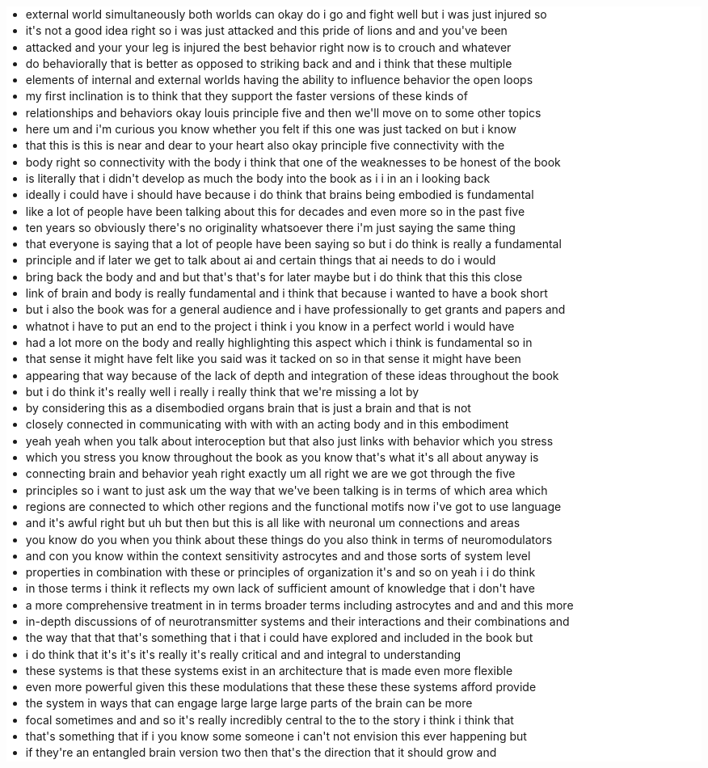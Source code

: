 *  external world simultaneously both worlds can okay do i go and fight well but i was just injured so
*  it's not a good idea right so i was just attacked and this pride of lions and and you've been
*  attacked and your your leg is injured the best behavior right now is to crouch and whatever
*  do behaviorally that is better as opposed to striking back and and i think that these multiple
*  elements of internal and external worlds having the ability to influence behavior the open loops
*  my first inclination is to think that they support the faster versions of these kinds of
*  relationships and behaviors okay louis principle five and then we'll move on to some other topics
*  here um and i'm curious you know whether you felt if this one was just tacked on but i know
*  that this is this is near and dear to your heart also okay principle five connectivity with the
*  body right so connectivity with the body i think that one of the weaknesses to be honest of the book
*  is literally that i didn't develop as much the body into the book as i i in an i looking back
*  ideally i could have i should have because i do think that brains being embodied is fundamental
*  like a lot of people have been talking about this for decades and even more so in the past five
*  ten years so obviously there's no originality whatsoever there i'm just saying the same thing
*  that everyone is saying that a lot of people have been saying so but i do think is really a fundamental
*  principle and if later we get to talk about ai and certain things that ai needs to do i would
*  bring back the body and and but that's that's for later maybe but i do think that this this close
*  link of brain and body is really fundamental and i think that because i wanted to have a book short
*  but i also the book was for a general audience and i have professionally to get grants and papers and
*  whatnot i have to put an end to the project i think i you know in a perfect world i would have
*  had a lot more on the body and really highlighting this aspect which i think is fundamental so in
*  that sense it might have felt like you said was it tacked on so in that sense it might have been
*  appearing that way because of the lack of depth and integration of these ideas throughout the book
*  but i do think it's really well i really i really think that we're missing a lot by
*  by considering this as a disembodied organs brain that is just a brain and that is not
*  closely connected in communicating with with with an acting body and in this embodiment
*  yeah yeah when you talk about interoception but that also just links with behavior which you stress
*  which you stress you know throughout the book as you know that's what it's all about anyway is
*  connecting brain and behavior yeah right exactly um all right we are we got through the five
*  principles so i want to just ask um the way that we've been talking is in terms of which area which
*  regions are connected to which other regions and the functional motifs now i've got to use language
*  and it's awful right but uh but then but this is all like with neuronal um connections and areas
*  you know do you when you think about these things do you also think in terms of neuromodulators
*  and con you know within the context sensitivity astrocytes and and those sorts of system level
*  properties in combination with these or principles of organization it's and so on yeah i i do think
*  in those terms i think it reflects my own lack of sufficient amount of knowledge that i don't have
*  a more comprehensive treatment in in terms broader terms including astrocytes and and and this more
*  in-depth discussions of of neurotransmitter systems and their interactions and their combinations and
*  the way that that that's something that i that i could have explored and included in the book but
*  i do think that it's it's it's really it's really critical and and integral to understanding
*  these systems is that these systems exist in an architecture that is made even more flexible
*  even more powerful given this these modulations that these these these systems afford provide
*  the system in ways that can engage large large large parts of the brain can be more
*  focal sometimes and and so it's really incredibly central to the to the story i think i think that
*  that's something that if i you know some someone i can't not envision this ever happening but
*  if they're an entangled brain version two then that's the direction that it should grow and